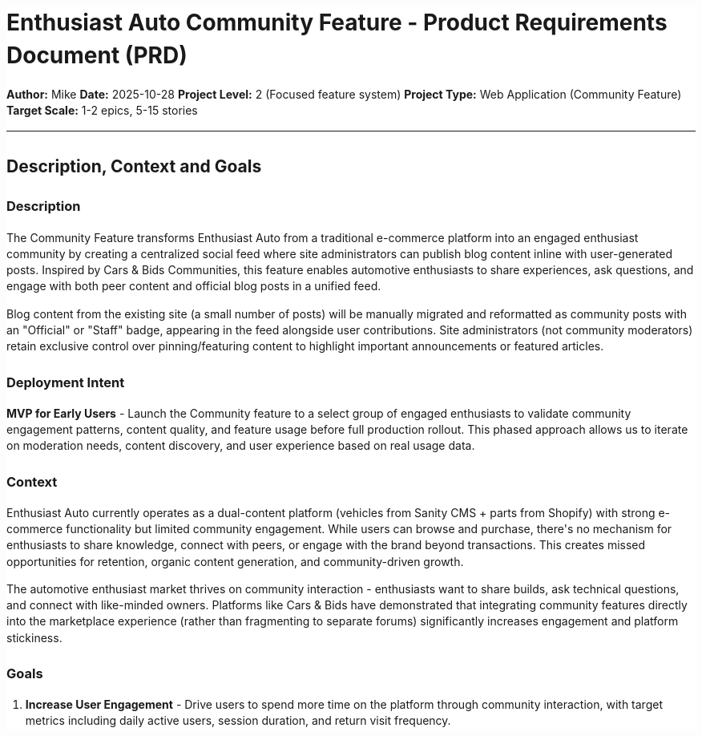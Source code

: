 # Enthusiast Auto Community Feature - Product Requirements Document (PRD)

**Author:** Mike
**Date:** 2025-10-28
**Project Level:** 2 (Focused feature system)
**Project Type:** Web Application (Community Feature)
**Target Scale:** 1-2 epics, 5-15 stories

---

## Description, Context and Goals

### Description

The Community Feature transforms Enthusiast Auto from a traditional e-commerce platform into an engaged enthusiast community by creating a centralized social feed where site administrators can publish blog content inline with user-generated posts. Inspired by Cars & Bids Communities, this feature enables automotive enthusiasts to share experiences, ask questions, and engage with both peer content and official blog posts in a unified feed.

Blog content from the existing site (a small number of posts) will be manually migrated and reformatted as community posts with an "Official" or "Staff" badge, appearing in the feed alongside user contributions. Site administrators (not community moderators) retain exclusive control over pinning/featuring content to highlight important announcements or featured articles.

### Deployment Intent

**MVP for Early Users** - Launch the Community feature to a select group of engaged enthusiasts to validate community engagement patterns, content quality, and feature usage before full production rollout. This phased approach allows us to iterate on moderation needs, content discovery, and user experience based on real usage data.

### Context

Enthusiast Auto currently operates as a dual-content platform (vehicles from Sanity CMS + parts from Shopify) with strong e-commerce functionality but limited community engagement. While users can browse and purchase, there's no mechanism for enthusiasts to share knowledge, connect with peers, or engage with the brand beyond transactions. This creates missed opportunities for retention, organic content generation, and community-driven growth.

The automotive enthusiast market thrives on community interaction - enthusiasts want to share builds, ask technical questions, and connect with like-minded owners. Platforms like Cars & Bids have demonstrated that integrating community features directly into the marketplace experience (rather than fragmenting to separate forums) significantly increases engagement and platform stickiness.

### Goals

1. **Increase User Engagement** - Drive users to spend more time on the platform through community interaction, with target metrics including daily active users, session duration, and return visit frequency.
